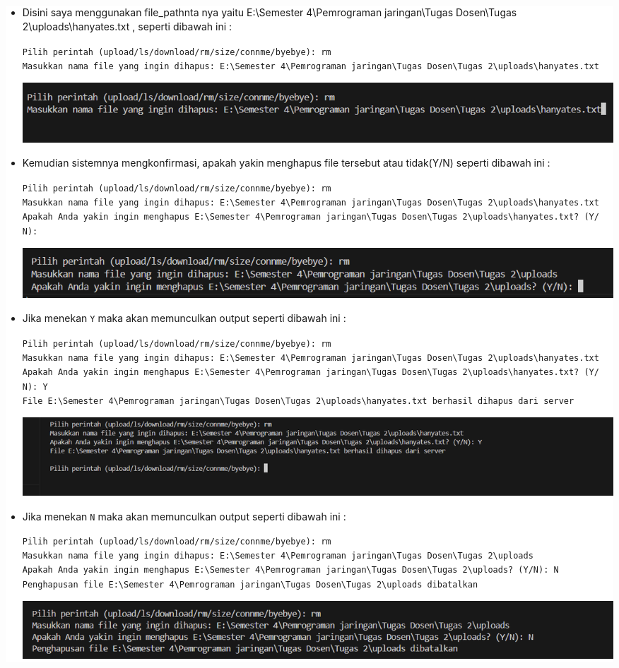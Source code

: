 - Disini saya menggunakan file_pathnta nya yaitu E:\Semester 4\Pemrograman jaringan\Tugas Dosen\Tugas 2\uploads\hanyates.txt , seperti dibawah ini :
    ```
    Pilih perintah (upload/ls/download/rm/size/connme/byebye): rm
    Masukkan nama file yang ingin dihapus: E:\Semester 4\Pemrograman jaringan\Tugas Dosen\Tugas 2\uploads\hanyates.txt
    ```
   ![alt text](https://github.com/MohammadTriBagus/Tugas-FTP-Socket-Programing-On-python/blob/main/Asset/rm_2.png?raw=true)
    
- Kemudian sistemnya mengkonfirmasi, apakah yakin menghapus file tersebut atau tidak(Y/N) seperti dibawah ini :
    ```
    Pilih perintah (upload/ls/download/rm/size/connme/byebye): rm
    Masukkan nama file yang ingin dihapus: E:\Semester 4\Pemrograman jaringan\Tugas Dosen\Tugas 2\uploads\hanyates.txt
    Apakah Anda yakin ingin menghapus E:\Semester 4\Pemrograman jaringan\Tugas Dosen\Tugas 2\uploads\hanyates.txt? (Y/N): 
    ```
   ![alt text](https://github.com/MohammadTriBagus/Tugas-FTP-Socket-Programing-On-python/blob/main/Asset%20tambahan/rmpilihan.png?raw=true)

- Jika menekan ``Y`` maka akan memunculkan output seperti dibawah ini :
    ```
    Pilih perintah (upload/ls/download/rm/size/connme/byebye): rm
    Masukkan nama file yang ingin dihapus: E:\Semester 4\Pemrograman jaringan\Tugas Dosen\Tugas 2\uploads\hanyates.txt
    Apakah Anda yakin ingin menghapus E:\Semester 4\Pemrograman jaringan\Tugas Dosen\Tugas 2\uploads\hanyates.txt? (Y/N): Y
    File E:\Semester 4\Pemrograman jaringan\Tugas Dosen\Tugas 2\uploads\hanyates.txt berhasil dihapus dari server
    ```
   ![alt text](https://github.com/MohammadTriBagus/Tugas-FTP-Socket-Programing-On-python/blob/main/Asset/rm_hanyatesterhapus%20%20-%20Copy.png?raw=true)

- Jika menekan ``N`` maka akan memunculkan output seperti dibawah ini :
    ```
    Pilih perintah (upload/ls/download/rm/size/connme/byebye): rm
    Masukkan nama file yang ingin dihapus: E:\Semester 4\Pemrograman jaringan\Tugas Dosen\Tugas 2\uploads
    Apakah Anda yakin ingin menghapus E:\Semester 4\Pemrograman jaringan\Tugas Dosen\Tugas 2\uploads? (Y/N): N
    Penghapusan file E:\Semester 4\Pemrograman jaringan\Tugas Dosen\Tugas 2\uploads dibatalkan
    ```
   ![alt text](https://github.com/MohammadTriBagus/Tugas-FTP-Socket-Programing-On-python/blob/main/Asset%20tambahan/rmuntukNo.png?raw=true)
